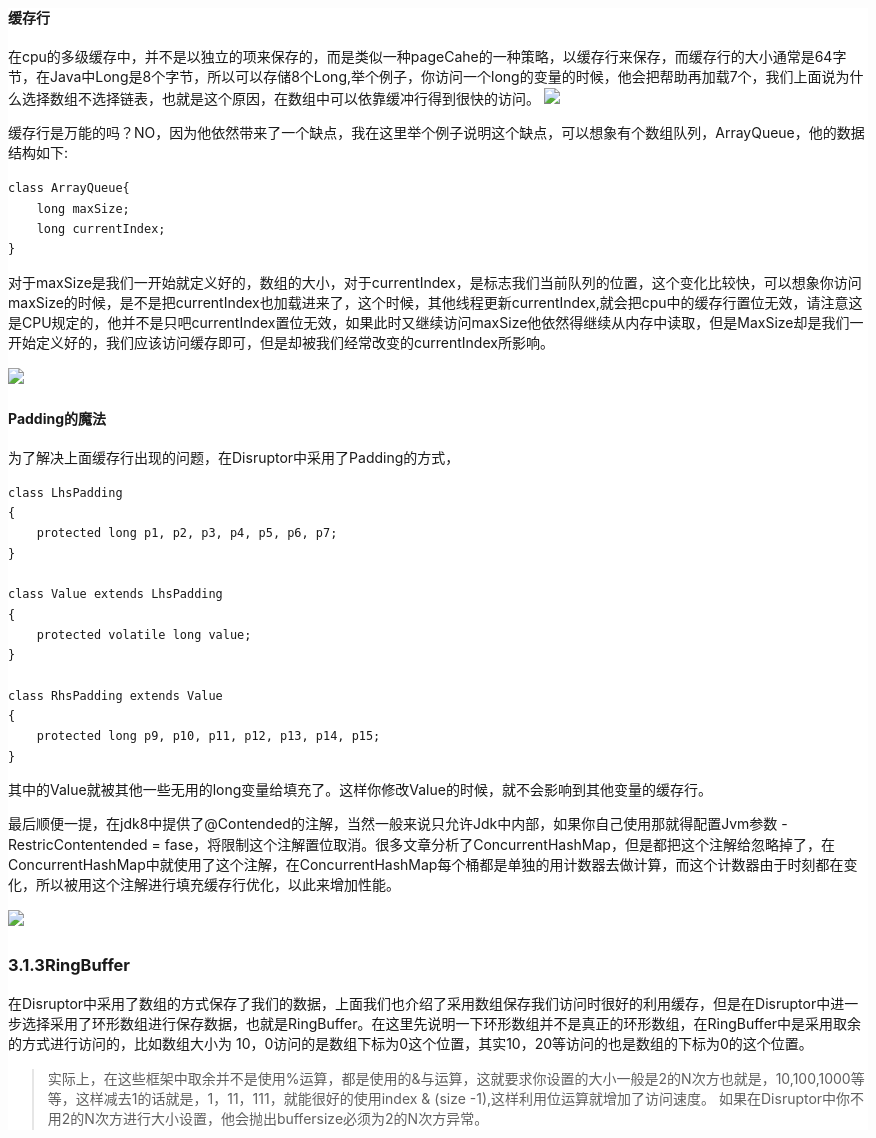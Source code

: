 #### 缓存行
在cpu的多级缓存中，并不是以独立的项来保存的，而是类似一种pageCahe的一种策略，以缓存行来保存，而缓存行的大小通常是64字节，在Java中Long是8个字节，所以可以存储8个Long,举个例子，你访问一个long的变量的时候，他会把帮助再加载7个，我们上面说为什么选择数组不选择链表，也就是这个原因，在数组中可以依靠缓冲行得到很快的访问。
![](https://user-gold-cdn.xitu.io/2018/7/30/164e99de34def2a1?w=1144&h=673&f=png&s=32833)

缓存行是万能的吗？NO，因为他依然带来了一个缺点，我在这里举个例子说明这个缺点，可以想象有个数组队列，ArrayQueue，他的数据结构如下:

```
class ArrayQueue{
    long maxSize;
    long currentIndex;
}
```
对于maxSize是我们一开始就定义好的，数组的大小，对于currentIndex，是标志我们当前队列的位置，这个变化比较快，可以想象你访问maxSize的时候，是不是把currentIndex也加载进来了，这个时候，其他线程更新currentIndex,就会把cpu中的缓存行置位无效，请注意这是CPU规定的，他并不是只吧currentIndex置位无效，如果此时又继续访问maxSize他依然得继续从内存中读取，但是MaxSize却是我们一开始定义好的，我们应该访问缓存即可，但是却被我们经常改变的currentIndex所影响。

![](https://user-gold-cdn.xitu.io/2018/7/30/164e9b05c790e03a?w=1173&h=726&f=png&s=56245)

#### Padding的魔法
为了解决上面缓存行出现的问题，在Disruptor中采用了Padding的方式，
```
class LhsPadding
{
    protected long p1, p2, p3, p4, p5, p6, p7;
}

class Value extends LhsPadding
{
    protected volatile long value;
}

class RhsPadding extends Value
{
    protected long p9, p10, p11, p12, p13, p14, p15;
}
```
其中的Value就被其他一些无用的long变量给填充了。这样你修改Value的时候，就不会影响到其他变量的缓存行。

最后顺便一提，在jdk8中提供了@Contended的注解，当然一般来说只允许Jdk中内部，如果你自己使用那就得配置Jvm参数 -RestricContentended = fase，将限制这个注解置位取消。很多文章分析了ConcurrentHashMap，但是都把这个注解给忽略掉了，在ConcurrentHashMap中就使用了这个注解，在ConcurrentHashMap每个桶都是单独的用计数器去做计算，而这个计数器由于时刻都在变化，所以被用这个注解进行填充缓存行优化，以此来增加性能。

![](https://user-gold-cdn.xitu.io/2018/7/30/164e9e48c68d3a2e?w=1314&h=740&f=png&s=167665)

### 3.1.3RingBuffer
在Disruptor中采用了数组的方式保存了我们的数据，上面我们也介绍了采用数组保存我们访问时很好的利用缓存，但是在Disruptor中进一步选择采用了环形数组进行保存数据，也就是RingBuffer。在这里先说明一下环形数组并不是真正的环形数组，在RingBuffer中是采用取余的方式进行访问的，比如数组大小为 10，0访问的是数组下标为0这个位置，其实10，20等访问的也是数组的下标为0的这个位置。

>实际上，在这些框架中取余并不是使用%运算，都是使用的&与运算，这就要求你设置的大小一般是2的N次方也就是，10,100,1000等等，这样减去1的话就是，1，11，111，就能很好的使用index & (size -1),这样利用位运算就增加了访问速度。
如果在Disruptor中你不用2的N次方进行大小设置，他会抛出buffersize必须为2的N次方异常。
